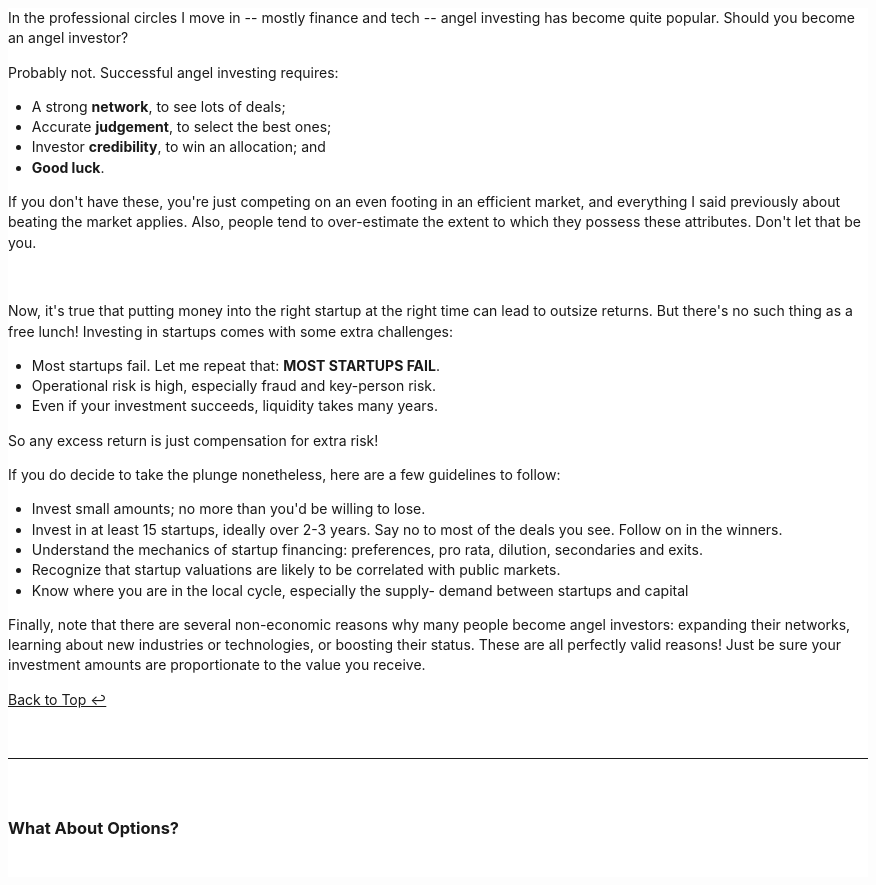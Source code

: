 In the professional circles I move in -- mostly finance and tech -- angel investing has become quite popular.  Should you become an angel investor?

Probably not.  Successful angel investing requires:

- A strong **network**, to see lots of deals;
- Accurate **judgement**, to select the best ones;
- Investor **credibility**, to win an allocation; and
- **Good luck**.

If you don't have these, you're just competing on an even footing in an efficient market, and everything I said previously about beating the market applies.  Also, people tend to over-estimate the extent to which they possess these attributes.  Don't let that be you.  

<br/>

Now, it's true that putting money into the right startup at the right time can lead to outsize returns.  But there's no such thing as a free lunch!  Investing in startups comes with some extra challenges:

- Most startups fail.  Let me repeat that: **MOST STARTUPS FAIL**. 
- Operational risk is high, especially fraud and key-person risk.
- Even if your investment succeeds, liquidity takes many years.

So any excess return is just compensation for extra risk!

If you do decide to take the plunge nonetheless, here are a few guidelines to follow:

- Invest small amounts; no more than you'd be willing to lose.
- Invest in at least 15 startups, ideally over 2-3 years.  Say no to most of the deals you see.  Follow on in the winners.
- Understand the mechanics of startup financing: preferences, pro rata, dilution, secondaries and exits.
- Recognize that startup valuations are likely to be correlated with public markets.
- Know where you are in the local cycle, especially the supply- demand between startups and capital

Finally, note that there are several non-economic reasons why many people become angel investors: expanding their networks, learning about new industries or technologies, or boosting their status.  These are all perfectly valid reasons! Just be sure your investment amounts are proportionate to the value you receive.


[Back to Top ↩](/investing-for-non-professionals#tldr)

<br/>

-----

<br/>


### What About Options?

<br/>